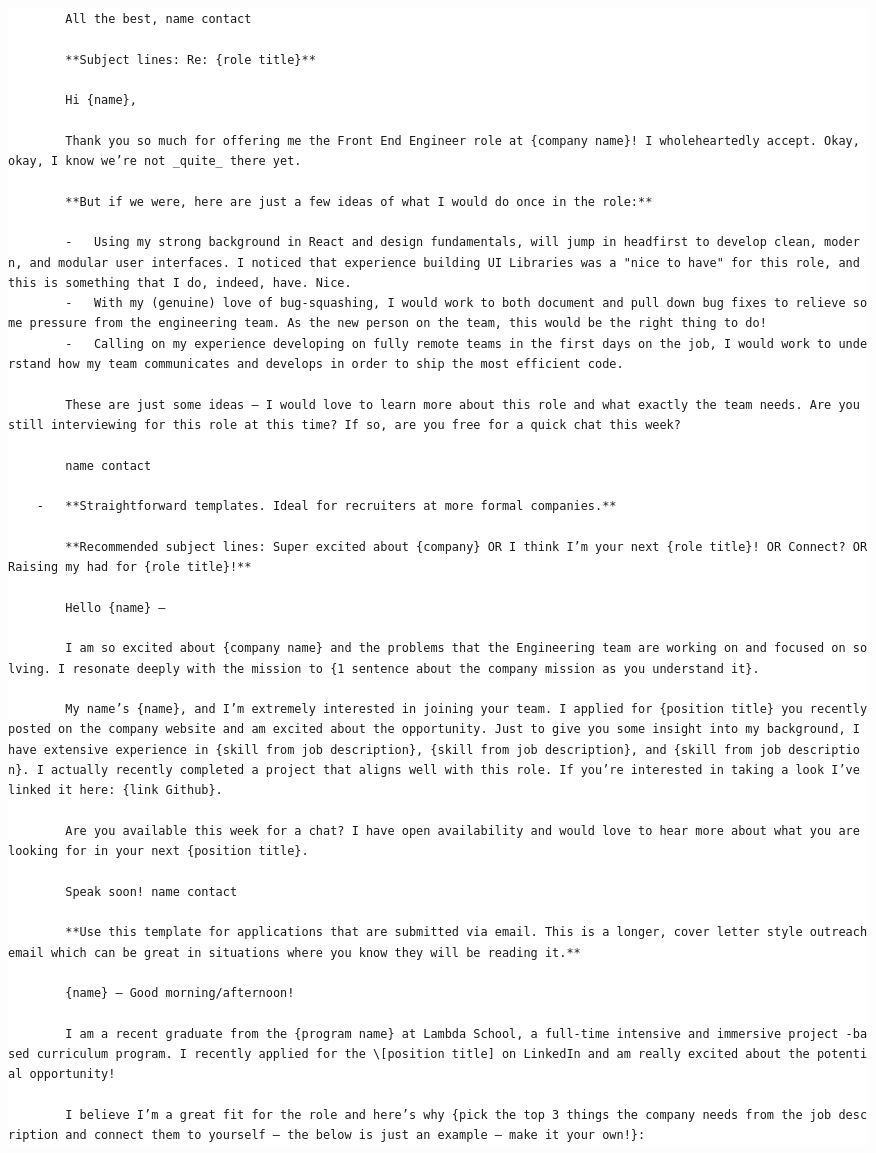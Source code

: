             All the best, name contact

            **Subject lines: Re: {role title}**

            Hi {name},

            Thank you so much for offering me the Front End Engineer role at {company name}! I wholeheartedly accept. Okay, okay, I know we’re not _quite_ there yet.

            **But if we were, here are just a few ideas of what I would do once in the role:**

            -   Using my strong background in React and design fundamentals, will jump in headfirst to develop clean, modern, and modular user interfaces. I noticed that experience building UI Libraries was a "nice to have" for this role, and this is something that I do, indeed, have. Nice.
            -   With my (genuine) love of bug-squashing, I would work to both document and pull down bug fixes to relieve some pressure from the engineering team. As the new person on the team, this would be the right thing to do!
            -   Calling on my experience developing on fully remote teams in the first days on the job, I would work to understand how my team communicates and develops in order to ship the most efficient code.

            These are just some ideas — I would love to learn more about this role and what exactly the team needs. Are you still interviewing for this role at this time? If so, are you free for a quick chat this week?

            name contact

        -   **Straightforward templates. Ideal for recruiters at more formal companies.**

            **Recommended subject lines: Super excited about {company} OR I think I’m your next {role title}! OR Connect? OR Raising my had for {role title}!**

            Hello {name} –

            I am so excited about {company name} and the problems that the Engineering team are working on and focused on solving. I resonate deeply with the mission to {1 sentence about the company mission as you understand it}.

            My name’s {name}, and I’m extremely interested in joining your team. I applied for {position title} you recently posted on the company website and am excited about the opportunity. Just to give you some insight into my background, I have extensive experience in {skill from job description}, {skill from job description}, and {skill from job description}. I actually recently completed a project that aligns well with this role. If you’re interested in taking a look I’ve linked it here: {link Github}.

            Are you available this week for a chat? I have open availability and would love to hear more about what you are looking for in your next {position title}.

            Speak soon! name contact

            **Use this template for applications that are submitted via email. This is a longer, cover letter style outreach email which can be great in situations where you know they will be reading it.**

            {name} – Good morning/afternoon!

            I am a recent graduate from the {program name} at Lambda School, a full-time intensive and immersive project -based curriculum program. I recently applied for the \[position title] on LinkedIn and am really excited about the potential opportunity!

            I believe I’m a great fit for the role and here’s why {pick the top 3 things the company needs from the job description and connect them to yourself – the below is just an example – make it your own!}:
